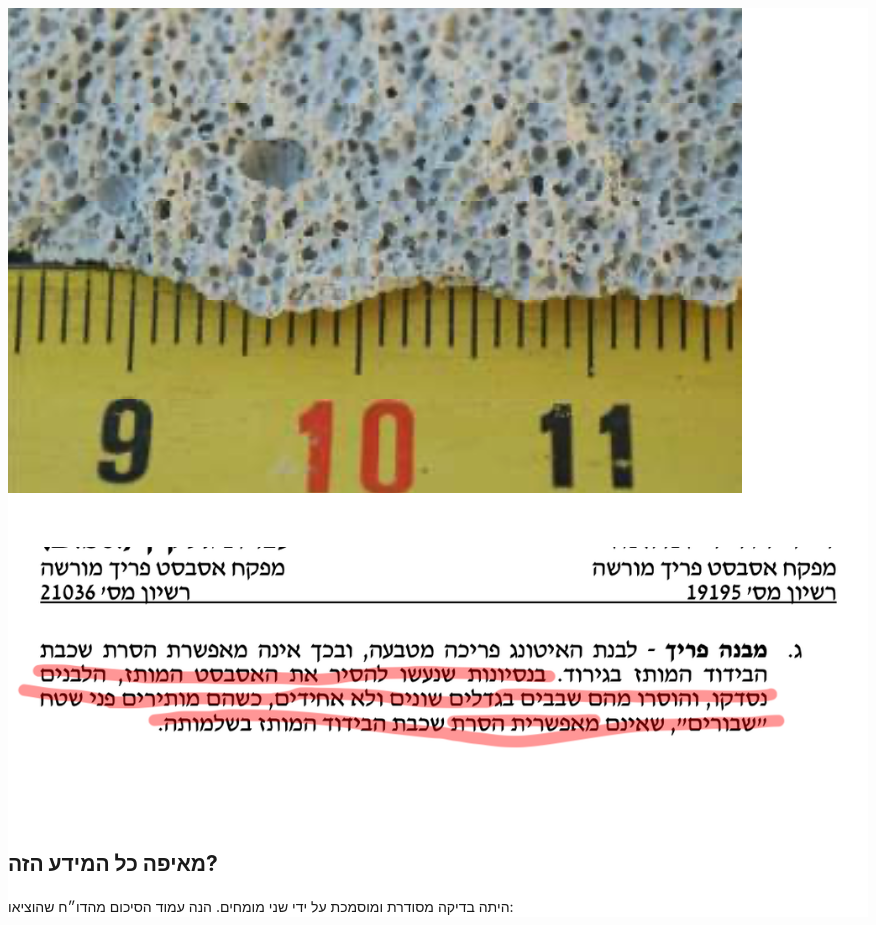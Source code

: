 ![](itung.png)

&nbsp;

![](asbest-itung.png)

&nbsp;

## מאיפה כל המידע הזה?

היתה בדיקה מסודרת ומוסמכת על ידי שני מומחים. הנה עמוד הסיכום מהדו״ח שהוציאו:
